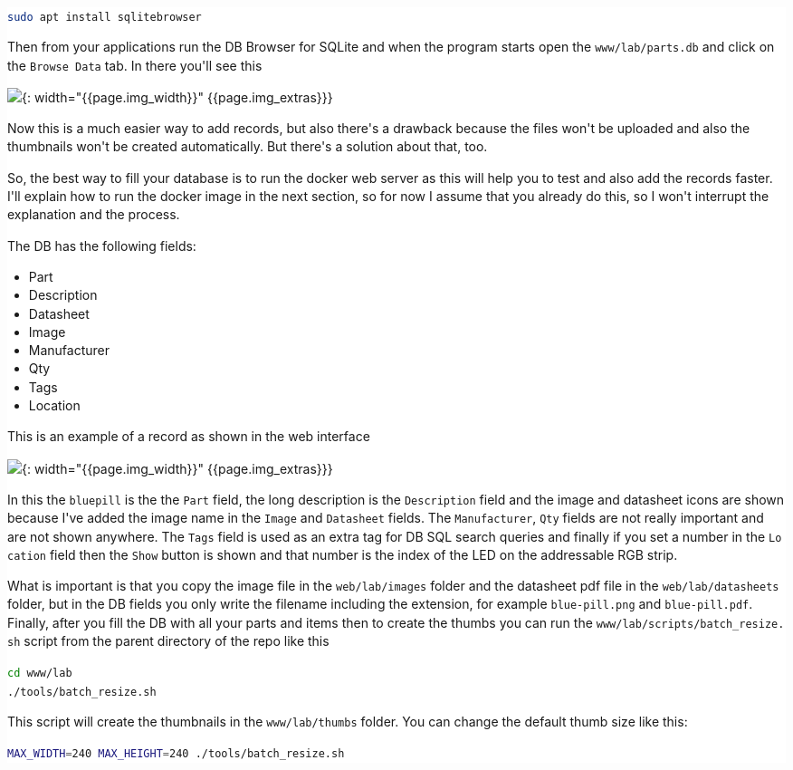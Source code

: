 ```sh
sudo apt install sqlitebrowser
```

Then from your applications run the DB Browser for SQLite and when the program starts open the `www/lab/parts.db` and click on the `Browse Data` tab. In there you'll see this


![]({{page.img_src}}/ldwi-db-browser_1.png){: width="{{page.img_width}}" {{page.img_extras}}}

Now this is a much easier way to add records, but also there's a drawback because the files won't be uploaded and also the thumbnails won't be created automatically. But there's a solution about that, too.

So, the best way to fill your database is to run the docker web server as this will help you to test and also add the records faster. I'll explain how to run the docker image in the next section, so for now I assume that you already do this, so I won't interrupt the explanation and the process.

The DB has the following fields:
  * Part
  * Description
  * Datasheet
  * Image
  * Manufacturer
  * Qty
  * Tags
  * Location

This is an example of a record as shown in the web interface

![]({{page.img_src}}/ldwi-db-browser_2.png){: width="{{page.img_width}}" {{page.img_extras}}}

In this the `bluepill` is the the `Part` field, the long description is the `Description` field and the image and datasheet icons are shown because I've added the image name in the `Image` and `Datasheet` fields. The `Manufacturer`, `Qty` fields are not really important and are not shown anywhere. The `Tags` field is used as an extra tag for DB SQL search queries and finally if you set a number in the `Location` field then the `Show` button is shown and that number is the index of the LED on the addressable RGB strip.

What is important is that you copy the image file in the `web/lab/images` folder and the datasheet pdf file in the `web/lab/datasheets` folder, but in the DB fields you only write the filename including the extension, for example `blue-pill.png` and `blue-pill.pdf`. Finally, after you fill the DB with all your parts and items then to create the thumbs you can run the `www/lab/scripts/batch_resize.sh` script from the parent directory of the repo like this

```sh
cd www/lab
./tools/batch_resize.sh
```

This script will create the thumbnails in the `www/lab/thumbs` folder. You can change the default thumb size like this:

```sh
MAX_WIDTH=240 MAX_HEIGHT=240 ./tools/batch_resize.sh
```
